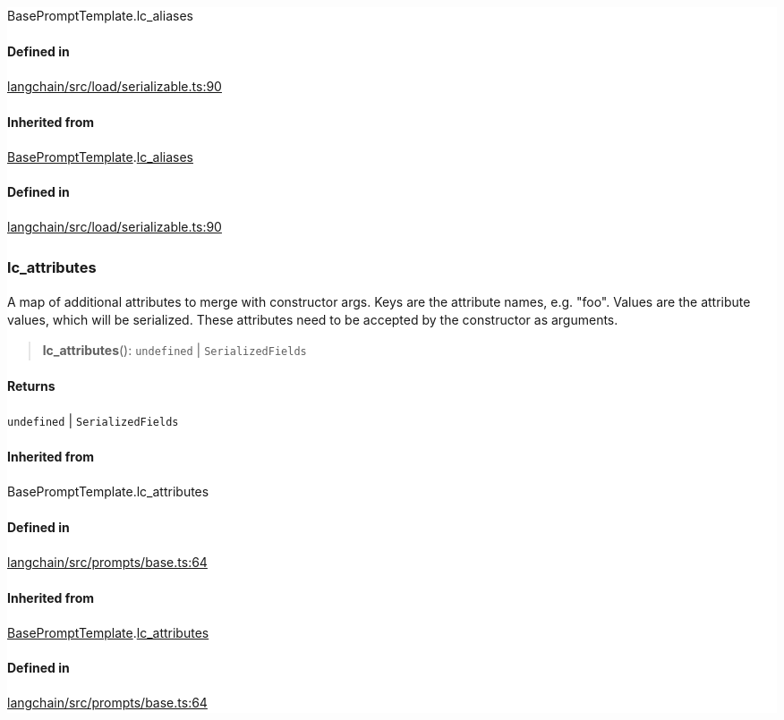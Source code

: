 BasePromptTemplate.lc\_aliases

#### Defined in[​](#defined-in-10 "Direct link to Defined in")

[langchain/src/load/serializable.ts:90](https://github.com/hwchase17/langchainjs/blob/46e1734/langchain/src/load/serializable.ts#L90)

#### Inherited from[​](#inherited-from-8 "Direct link to Inherited from")

[BasePromptTemplate](/docs/api/prompts/classes/BasePromptTemplate).[lc\_aliases](/docs/api/prompts/classes/BasePromptTemplate#lc_aliases)

#### Defined in[​](#defined-in-11 "Direct link to Defined in")

[langchain/src/load/serializable.ts:90](https://github.com/hwchase17/langchainjs/blob/46e1734/langchain/src/load/serializable.ts#L90)

### lc\_attributes[​](#lc_attributes "Direct link to lc_attributes")

A map of additional attributes to merge with constructor args. Keys are the attribute names, e.g. "foo". Values are the attribute values, which will be serialized. These attributes need to be accepted by the constructor as arguments.

> **lc\_attributes**(): `undefined` | `SerializedFields`

#### Returns[​](#returns-2 "Direct link to Returns")

`undefined` | `SerializedFields`

#### Inherited from[​](#inherited-from-9 "Direct link to Inherited from")

BasePromptTemplate.lc\_attributes

#### Defined in[​](#defined-in-12 "Direct link to Defined in")

[langchain/src/prompts/base.ts:64](https://github.com/hwchase17/langchainjs/blob/46e1734/langchain/src/prompts/base.ts#L64)

#### Inherited from[​](#inherited-from-10 "Direct link to Inherited from")

[BasePromptTemplate](/docs/api/prompts/classes/BasePromptTemplate).[lc\_attributes](/docs/api/prompts/classes/BasePromptTemplate#lc_attributes)

#### Defined in[​](#defined-in-13 "Direct link to Defined in")

[langchain/src/prompts/base.ts:64](https://github.com/hwchase17/langchainjs/blob/46e1734/langchain/src/prompts/base.ts#L64)
